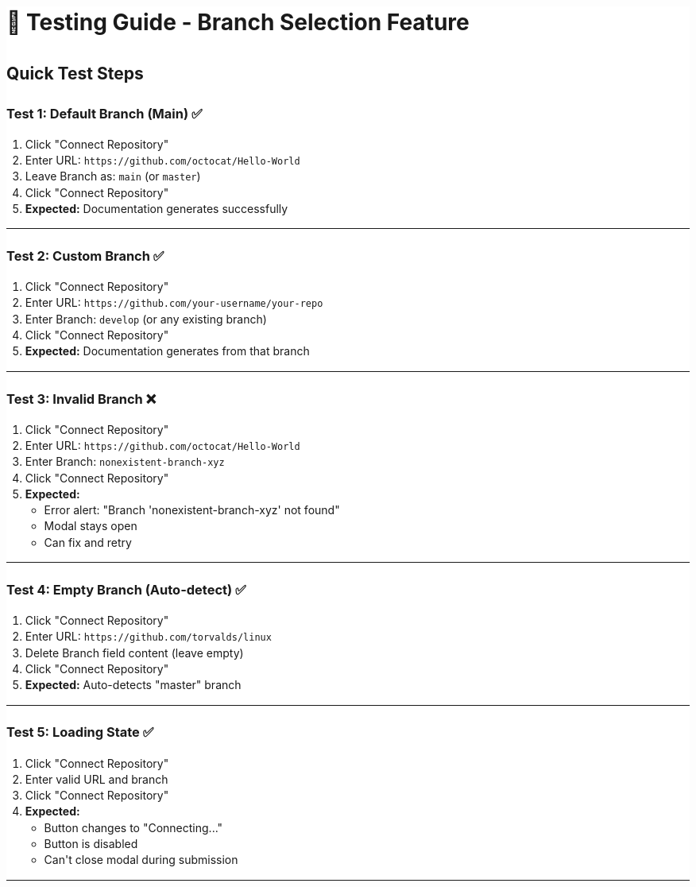 # 🧪 Testing Guide - Branch Selection Feature

## Quick Test Steps

### Test 1: Default Branch (Main) ✅
1. Click "Connect Repository"
2. Enter URL: `https://github.com/octocat/Hello-World`
3. Leave Branch as: `main` (or `master`)
4. Click "Connect Repository"
5. **Expected:** Documentation generates successfully

---

### Test 2: Custom Branch ✅
1. Click "Connect Repository"
2. Enter URL: `https://github.com/your-username/your-repo`
3. Enter Branch: `develop` (or any existing branch)
4. Click "Connect Repository"
5. **Expected:** Documentation generates from that branch

---

### Test 3: Invalid Branch ❌
1. Click "Connect Repository"
2. Enter URL: `https://github.com/octocat/Hello-World`
3. Enter Branch: `nonexistent-branch-xyz`
4. Click "Connect Repository"
5. **Expected:** 
   - Error alert: "Branch 'nonexistent-branch-xyz' not found"
   - Modal stays open
   - Can fix and retry

---

### Test 4: Empty Branch (Auto-detect) ✅
1. Click "Connect Repository"
2. Enter URL: `https://github.com/torvalds/linux`
3. Delete Branch field content (leave empty)
4. Click "Connect Repository"
5. **Expected:** Auto-detects "master" branch

---

### Test 5: Loading State ✅
1. Click "Connect Repository"
2. Enter valid URL and branch
3. Click "Connect Repository"
4. **Expected:**
   - Button changes to "Connecting..."
   - Button is disabled
   - Can't close modal during submission

---